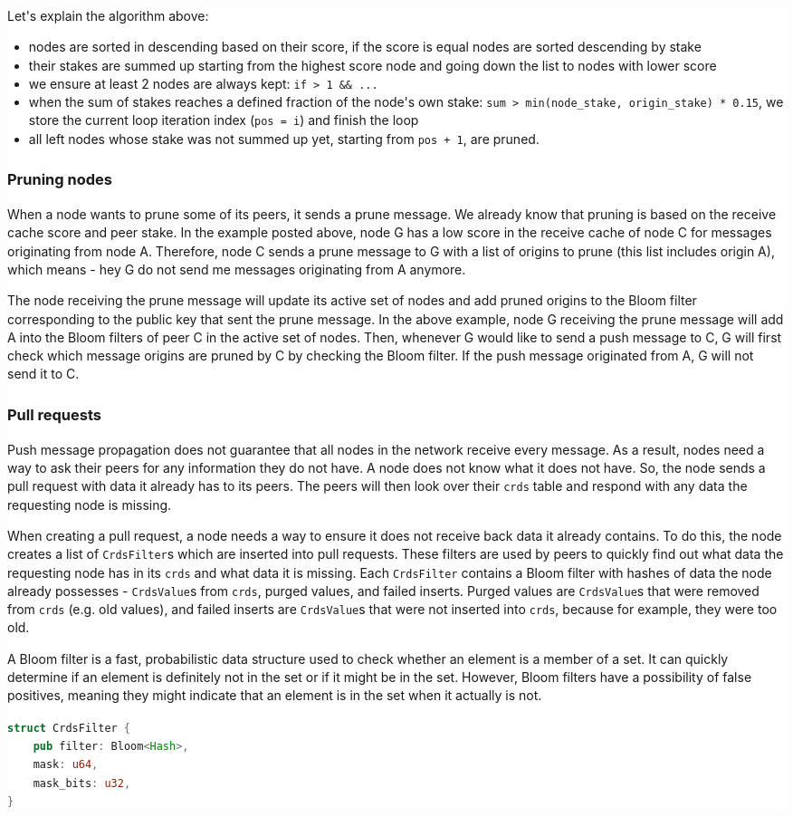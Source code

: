 Let's explain the algorithm above:
* nodes are sorted in descending based on their score, if the score is equal nodes are sorted descending by stake
* their stakes are summed up starting from the highest score node and going down the list to nodes with lower score
* we ensure at least 2 nodes are always kept: `if > 1 && ...`
* when the sum of stakes reaches a defined fraction of the node's own stake: `sum > min(node_stake, origin_stake) * 0.15`, we store the current loop iteration index (`pos = i`) and finish the loop
* all left nodes whose stake was not summed up yet, starting from `pos + 1`, are pruned.


### Pruning nodes

When a node wants to prune some of its peers, it sends a prune message. We already know that pruning is based on the receive cache score and peer stake. In the example posted above, node G has a low score in the receive cache of node C for messages originating from node A. Therefore, node C sends a prune message to G with a list of origins to prune (this list includes origin A), which means - hey G do not send me messages originating from A anymore.


The node receiving the prune message will update its active set of nodes and add pruned origins to the Bloom filter corresponding to the public key that sent the prune message. In the above example, node G receiving the prune message will add A into the Bloom filters of peer C in the active set of nodes. Then, whenever G would like to send a push message to C, G will first check which message origins are pruned by C by checking the Bloom filter. If the push message originated from A, G will not send it to C.

### Pull requests

Push message propagation does not guarantee that all nodes in the network receive every message. As a result, nodes need a way to ask their peers for any information they do not have. A node does not know what it does not have. So, the node sends a pull request with data it already has to its peers. The peers will then look over their `crds` table and respond with any data the requesting node is missing.

When creating a pull request, a node needs a way to ensure it does not receive back data it already contains. To do this, the node creates a list of `CrdsFilter`s which are inserted into pull requests. These filters are used by peers to quickly find out what data the requesting node has in its `crds` and what data it is missing. Each `CrdsFilter` contains a Bloom filter with hashes of data the node already possesses - `CrdsValue`s from `crds`, purged values, and failed inserts. Purged values are `CrdsValue`s that were removed from `crds` (e.g. old values), and failed inserts are `CrdsValue`s that were not inserted into `crds`, because for example, they were too old.

A Bloom filter is a fast, probabilistic data structure used to check whether an element is a member of a set. It can quickly determine if an element is definitely not in the set or if it might be in the set. However, Bloom filters have a possibility of false positives, meaning they might indicate that an element is in the set when it actually is not.

```rust
struct CrdsFilter {
    pub filter: Bloom<Hash>,
    mask: u64,
    mask_bits: u32,
}
```
